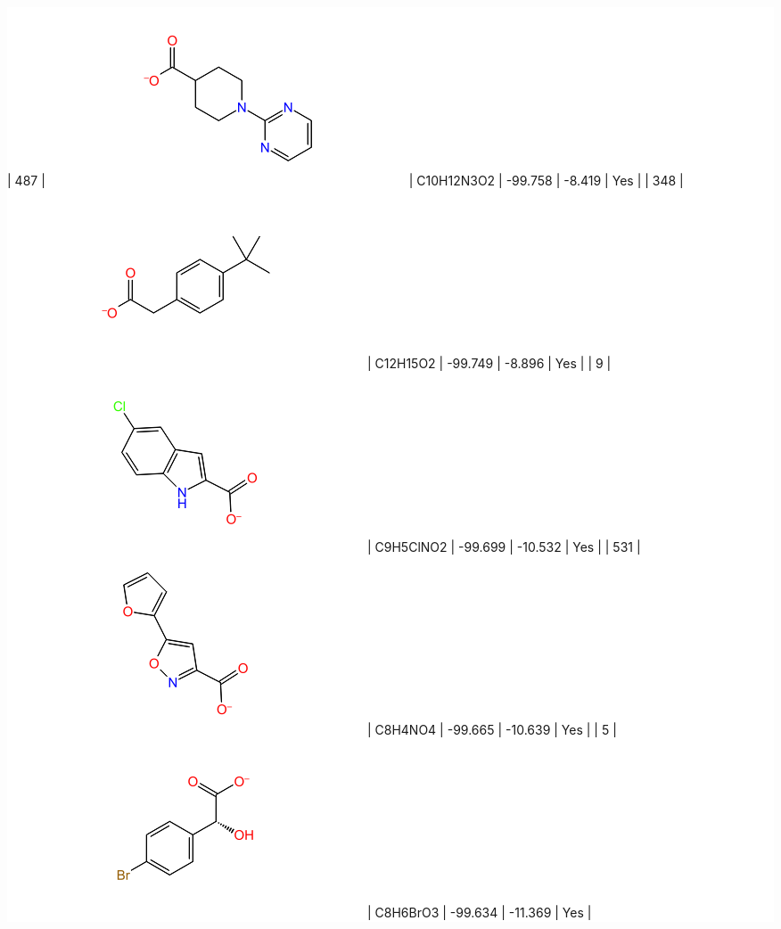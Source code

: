 |  487 | <img src="../acid-images/acid-487.png" width='400' height='200'> | C10H12N3O2 | -99.758 | -8.419 | Yes |
|  348 | <img src="../acid-images/acid-348.png" width='400' height='200'> | C12H15O2 | -99.749 | -8.896 | Yes |
|  9 | <img src="../acid-images/acid-009.png" width='400' height='200'> | C9H5ClNO2 | -99.699 | -10.532 | Yes |
|  531 | <img src="../acid-images/acid-531.png" width='400' height='200'> | C8H4NO4 | -99.665 | -10.639 | Yes |
|  5 | <img src="../acid-images/acid-005.png" width='400' height='200'> | C8H6BrO3 | -99.634 | -11.369 | Yes |